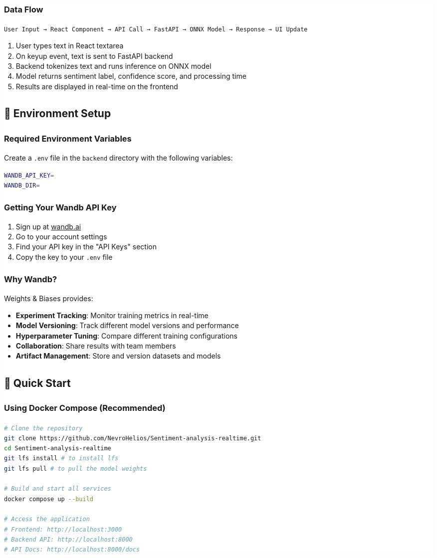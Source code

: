 ### Data Flow

```
User Input → React Component → API Call → FastAPI → ONNX Model → Response → UI Update
```

1. User types text in React textarea
2. On keyup event, text is sent to FastAPI backend
3. Backend tokenizes text and runs inference on ONNX model
4. Model returns sentiment label, confidence score, and processing time
5. Results are displayed in real-time on the frontend

## 🔧 Environment Setup

### Required Environment Variables

Create a `.env` file in the `backend` directory with the following variables:

```bash
WANDB_API_KEY=
WANDB_DIR=
```

### Getting Your Wandb API Key

1. Sign up at [wandb.ai](https://wandb.ai)
2. Go to your account settings
3. Find your API key in the "API Keys" section
4. Copy the key to your `.env` file

### Why Wandb?

Weights & Biases provides:
- **Experiment Tracking**: Monitor training metrics in real-time
- **Model Versioning**: Track different model versions and performance
- **Hyperparameter Tuning**: Compare different training configurations
- **Collaboration**: Share results with team members
- **Artifact Management**: Store and version datasets and models

## 🚀 Quick Start

### Using Docker Compose (Recommended)

```bash
# Clone the repository
git clone https://github.com/NevroHelios/Sentiment-analysis-realtime.git
cd Sentiment-analysis-realtime
git lfs install # to install lfs
git lfs pull # to pull the model weights

# Build and start all services
docker compose up --build

# Access the application
# Frontend: http://localhost:3000
# Backend API: http://localhost:8000
# API Docs: http://localhost:8000/docs
```
